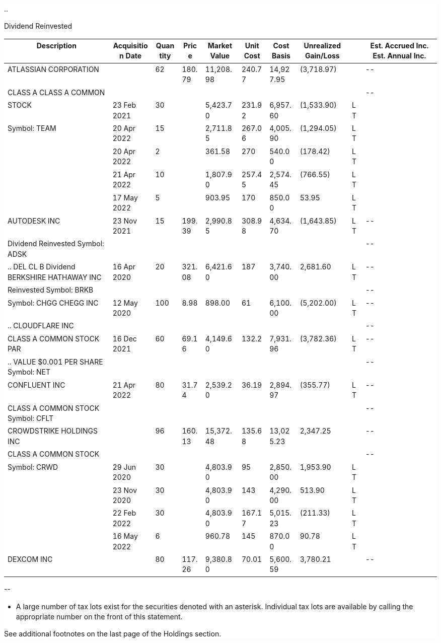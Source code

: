 ..

Dividend Reinvested

| Description                                 | Acquisition Date   | Quantity   | Price   | Market Value   | Unit Cost   | Cost Basis   | Unrealized  Gain/Loss   |    | Est. Accrued Inc. Est. Annual Inc.   |
|---------------------------------------------|--------------------|------------|---------|----------------|-------------|--------------|-------------------------|----|--------------------------------------|
| ATLASSIAN CORPORATION                       |                    | 62         | 180.79  | 11,208.98      | 240.77      | 14,927.95    | (3,718.97)              |    | --                                   |
| CLASS A CLASS A COMMON                      |                    |            |         |                |             |              |                         |    | --                                   |
| STOCK                                       | 23 Feb 2021        | 30         |         | 5,423.70       | 231.92      | 6,957.60     | (1,533.90)              | LT |                                      |
| Symbol: TEAM                                | 20 Apr 2022        | 15         |         | 2,711.85       | 267.06      | 4,005.90     | (1,294.05)              | LT |                                      |
|                                             | 20 Apr 2022        | 2          |         | 361.58         | 270         | 540.00       | (178.42)                | LT |                                      |
|                                             | 21 Apr 2022        | 10         |         | 1,807.90       | 257.45      | 2,574.45     | (766.55)                | LT |                                      |
|                                             | 17 May 2022        | 5          |         | 903.95         | 170         | 850.00       | 53.95                   | LT |                                      |
| AUTODESK INC                                | 23 Nov 2021        | 15         | 199.39  | 2,990.85       | 308.98      | 4,634.70     | (1,643.85)              | LT | --                                   |
| Dividend Reinvested Symbol: ADSK            |                    |            |         |                |             |              |                         |    | --                                   |
| .. DEL CL B Dividend BERKSHIRE HATHAWAY INC | 16 Apr 2020        | 20         | 321.08  | 6,421.60       | 187         | 3,740.00     | 2,681.60                | LT | --                                   |
| Reinvested Symbol: BRKB                     |                    |            |         |                |             |              |                         |    | --                                   |
| Symbol: CHGG CHEGG INC                      | 12 May 2020        | 100        | 8.98    | 898.00         | 61          | 6,100.00     | (5,202.00)              | LT | --                                   |
| .. CLOUDFLARE INC                           |                    |            |         |                |             |              |                         |    | --                                   |
| CLASS A COMMON STOCK PAR                    | 16 Dec 2021        | 60         | 69.16   | 4,149.60       | 132.2       | 7,931.96     | (3,782.36)              | LT | --                                   |
| .. VALUE $0.001 PER SHARE Symbol: NET       |                    |            |         |                |             |              |                         |    | --                                   |
| CONFLUENT INC                               | 21 Apr 2022        | 80         | 31.74   | 2,539.20       | 36.19       | 2,894.97     | (355.77)                | LT | --                                   |
| CLASS A COMMON STOCK Symbol: CFLT           |                    |            |         |                |             |              |                         |    | --                                   |
| CROWDSTRIKE HOLDINGS INC                    |                    | 96         | 160.13  | 15,372.48      | 135.68      | 13,025.23    | 2,347.25                |    | --                                   |
| CLASS A COMMON STOCK                        |                    |            |         |                |             |              |                         |    | --                                   |
| Symbol: CRWD                                | 29 Jun 2020        | 30         |         | 4,803.90       | 95          | 2,850.00     | 1,953.90                | LT |                                      |
|                                             | 23 Nov 2020        | 30         |         | 4,803.90       | 143         | 4,290.00     | 513.90                  | LT |                                      |
|                                             | 22 Feb 2022        | 30         |         | 4,803.90       | 167.17      | 5,015.23     | (211.33)                | LT |                                      |
|                                             | 16 May 2022        | 6          |         | 960.78         | 145         | 870.00       | 90.78                   | LT |                                      |
| DEXCOM INC                                  |                    | 80         | 117.26  | 9,380.80       | 70.01       | 5,600.59     | 3,780.21                |    | --                                   |

--

* A large number of tax lots exist for the securities denoted with an asterisk. Individual tax lots are available by calling the appropriate number on the front of this statement.

See additional footnotes on the last page of the Holdings section.
